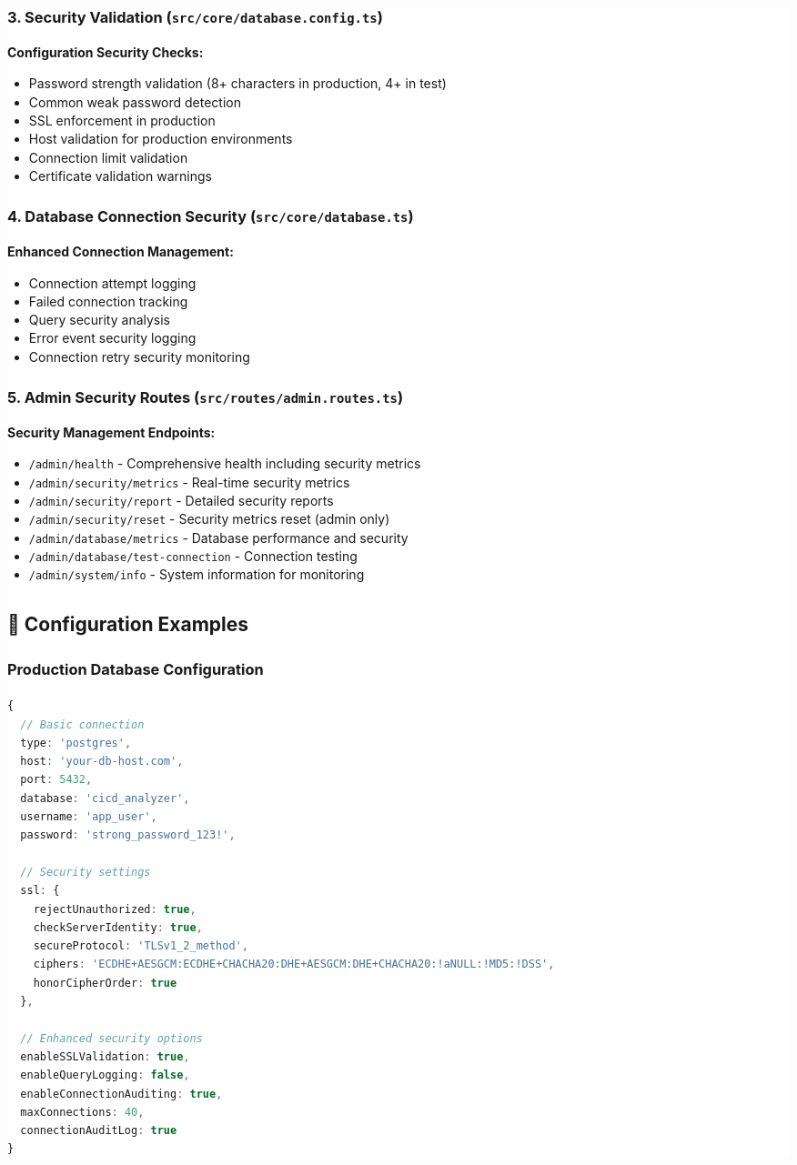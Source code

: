 ### 3. Security Validation (`src/core/database.config.ts`)

**Configuration Security Checks:**
- Password strength validation (8+ characters in production, 4+ in test)
- Common weak password detection
- SSL enforcement in production
- Host validation for production environments
- Connection limit validation
- Certificate validation warnings

### 4. Database Connection Security (`src/core/database.ts`)

**Enhanced Connection Management:**
- Connection attempt logging
- Failed connection tracking
- Query security analysis
- Error event security logging
- Connection retry security monitoring

### 5. Admin Security Routes (`src/routes/admin.routes.ts`)

**Security Management Endpoints:**
- `/admin/health` - Comprehensive health including security metrics
- `/admin/security/metrics` - Real-time security metrics
- `/admin/security/report` - Detailed security reports
- `/admin/security/reset` - Security metrics reset (admin only)
- `/admin/database/metrics` - Database performance and security
- `/admin/database/test-connection` - Connection testing
- `/admin/system/info` - System information for monitoring

## 🔧 Configuration Examples

### Production Database Configuration

```typescript
{
  // Basic connection
  type: 'postgres',
  host: 'your-db-host.com',
  port: 5432,
  database: 'cicd_analyzer',
  username: 'app_user',
  password: 'strong_password_123!',
  
  // Security settings
  ssl: {
    rejectUnauthorized: true,
    checkServerIdentity: true,
    secureProtocol: 'TLSv1_2_method',
    ciphers: 'ECDHE+AESGCM:ECDHE+CHACHA20:DHE+AESGCM:DHE+CHACHA20:!aNULL:!MD5:!DSS',
    honorCipherOrder: true
  },
  
  // Enhanced security options
  enableSSLValidation: true,
  enableQueryLogging: false,
  enableConnectionAuditing: true,
  maxConnections: 40,
  connectionAuditLog: true
}
```

